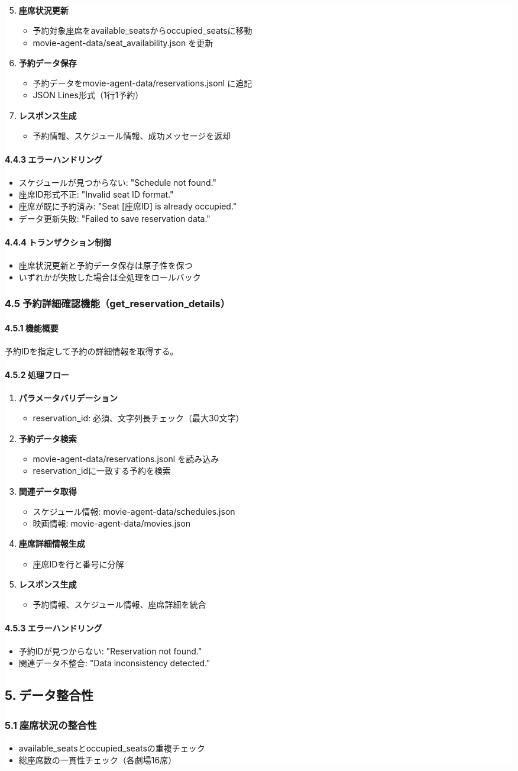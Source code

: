5. **座席状況更新**
   - 予約対象座席をavailable_seatsからoccupied_seatsに移動
   - movie-agent-data/seat_availability.json を更新

6. **予約データ保存**
   - 予約データをmovie-agent-data/reservations.jsonl に追記
   - JSON Lines形式（1行1予約）

7. **レスポンス生成**
   - 予約情報、スケジュール情報、成功メッセージを返却

#### 4.4.3 エラーハンドリング
- スケジュールが見つからない: "Schedule not found."
- 座席ID形式不正: "Invalid seat ID format."
- 座席が既に予約済み: "Seat [座席ID] is already occupied."
- データ更新失敗: "Failed to save reservation data."

#### 4.4.4 トランザクション制御
- 座席状況更新と予約データ保存は原子性を保つ
- いずれかが失敗した場合は全処理をロールバック

### 4.5 予約詳細確認機能（get_reservation_details）

#### 4.5.1 機能概要
予約IDを指定して予約の詳細情報を取得する。

#### 4.5.2 処理フロー
1. **パラメータバリデーション**
   - reservation_id: 必須、文字列長チェック（最大30文字）

2. **予約データ検索**
   - movie-agent-data/reservations.jsonl を読み込み
   - reservation_idに一致する予約を検索

3. **関連データ取得**
   - スケジュール情報: movie-agent-data/schedules.json
   - 映画情報: movie-agent-data/movies.json

4. **座席詳細情報生成**
   - 座席IDを行と番号に分解

5. **レスポンス生成**
   - 予約情報、スケジュール情報、座席詳細を統合

#### 4.5.3 エラーハンドリング
- 予約IDが見つからない: "Reservation not found."
- 関連データ不整合: "Data inconsistency detected."

## 5. データ整合性

### 5.1 座席状況の整合性
- available_seatsとoccupied_seatsの重複チェック
- 総座席数の一貫性チェック（各劇場16席）
